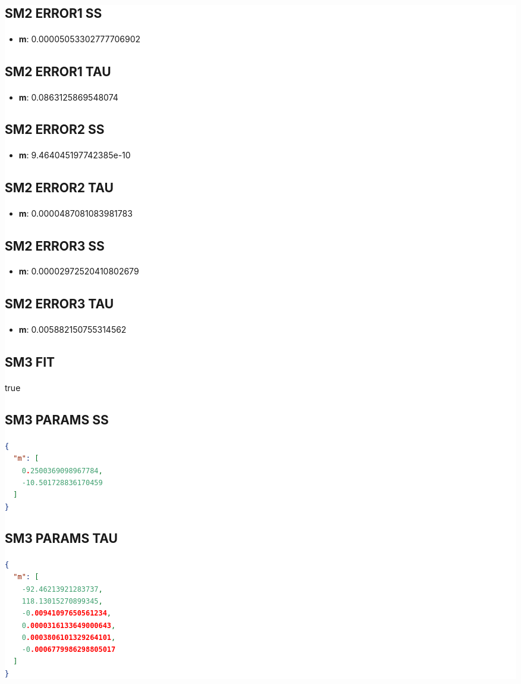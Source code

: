 ## SM2 ERROR1 SS

- **m**: 0.00005053302777706902

## SM2 ERROR1 TAU

- **m**: 0.0863125869548074

## SM2 ERROR2 SS

- **m**: 9.464045197742385e-10

## SM2 ERROR2 TAU

- **m**: 0.0000487081083981783

## SM2 ERROR3 SS

- **m**: 0.00002972520410802679

## SM2 ERROR3 TAU

- **m**: 0.005882150755314562

## SM3 FIT

true

## SM3 PARAMS SS

```json
{
  "m": [
    0.2500369098967784,
    -10.501728836170459
  ]
}
```

## SM3 PARAMS TAU

```json
{
  "m": [
    -92.46213921283737,
    118.13015270899345,
    -0.00941097650561234,
    0.0000316133649000643,
    0.0003806101329264101,
    -0.0006779986298805017
  ]
}
```
